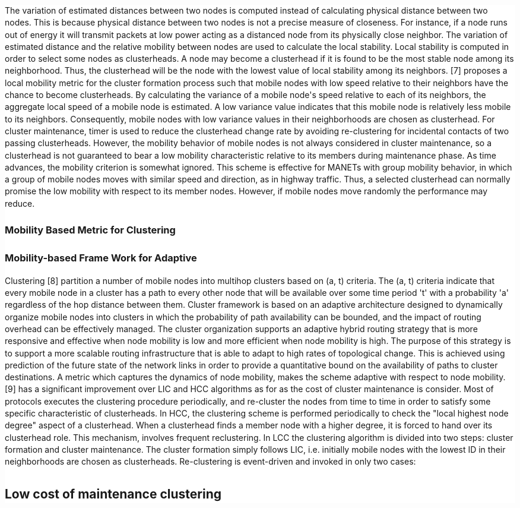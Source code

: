 The variation of estimated distances between two nodes is computed instead of calculating physical distance between two nodes. This is because physical distance between two nodes is not a precise measure of closeness. For instance, if a node runs out of energy it will transmit packets at low power acting as a distanced node from its physically close neighbor. The variation of estimated distance and the relative mobility between nodes are used to calculate the local stability. Local stability is computed in order to select some nodes as clusterheads. A node may become a clusterhead if it is found to be the most stable node among its neighborhood. Thus, the clusterhead will be the node with the lowest value of local stability among its neighbors. [7] proposes a local mobility metric for the cluster formation process such that mobile nodes with low speed relative to their neighbors have the chance to become clusterheads. By calculating the variance of a mobile node's speed relative to each of its neighbors, the aggregate local speed of a mobile node is estimated. A low variance value indicates that this mobile node is relatively less mobile to its neighbors. Consequently, mobile nodes with low variance values in their neighborhoods are chosen as clusterhead. For cluster maintenance, timer is used to reduce the clusterhead change rate by avoiding re-clustering for incidental contacts of two passing clusterheads. However, the mobility behavior of mobile nodes is not always considered in cluster maintenance, so a clusterhead is not guaranteed to bear a low mobility characteristic relative to its members during maintenance phase. As time advances, the mobility criterion is somewhat ignored. This scheme is effective for MANETs with group mobility behavior, in which a group of mobile nodes moves with similar speed and direction, as in highway traffic. Thus, a selected clusterhead can normally promise the low mobility with respect to its member nodes. However, if mobile nodes move randomly the performance may reduce.


### Mobility Based Metric for Clustering


### Mobility-based Frame Work for Adaptive

Clustering [8] partition a number of mobile nodes into multihop clusters based on (a, t) criteria. The (a, t) criteria indicate that every mobile node in a cluster has a path to every other node that will be available over some time period 't' with a probability 'a' regardless of the hop distance between them. Cluster framework is based on an adaptive architecture designed to dynamically organize mobile nodes into clusters in which the probability of path availability can be bounded, and the impact of routing overhead can be effectively managed. The cluster organization supports an adaptive hybrid routing strategy that is more responsive and effective when node mobility is low and more efficient when node mobility is high. The purpose of this strategy is to support a more scalable routing infrastructure that is able to adapt to high rates of topological change. This is achieved using prediction of the future state of the network links in order to provide a quantitative bound on the availability of paths to cluster destinations. A metric which captures the dynamics of node mobility, makes the scheme adaptive with respect to node mobility. [9] has a significant improvement over LIC and HCC algorithms as for as the cost of cluster maintenance is consider. Most of protocols executes the clustering procedure periodically, and re-cluster the nodes from time to time in order to satisfy some specific characteristic of clusterheads. In HCC, the clustering scheme is performed periodically to check the "local highest node degree" aspect of a clusterhead. When a clusterhead finds a member node with a higher degree, it is forced to hand over its clusterhead role. This mechanism, involves frequent reclustering. In LCC the clustering algorithm is divided into two steps: cluster formation and cluster maintenance. The cluster formation simply follows LIC, i.e. initially mobile nodes with the lowest ID in their neighborhoods are chosen as clusterheads. Re-clustering is event-driven and invoked in only two cases:


## Low cost of maintenance clustering
